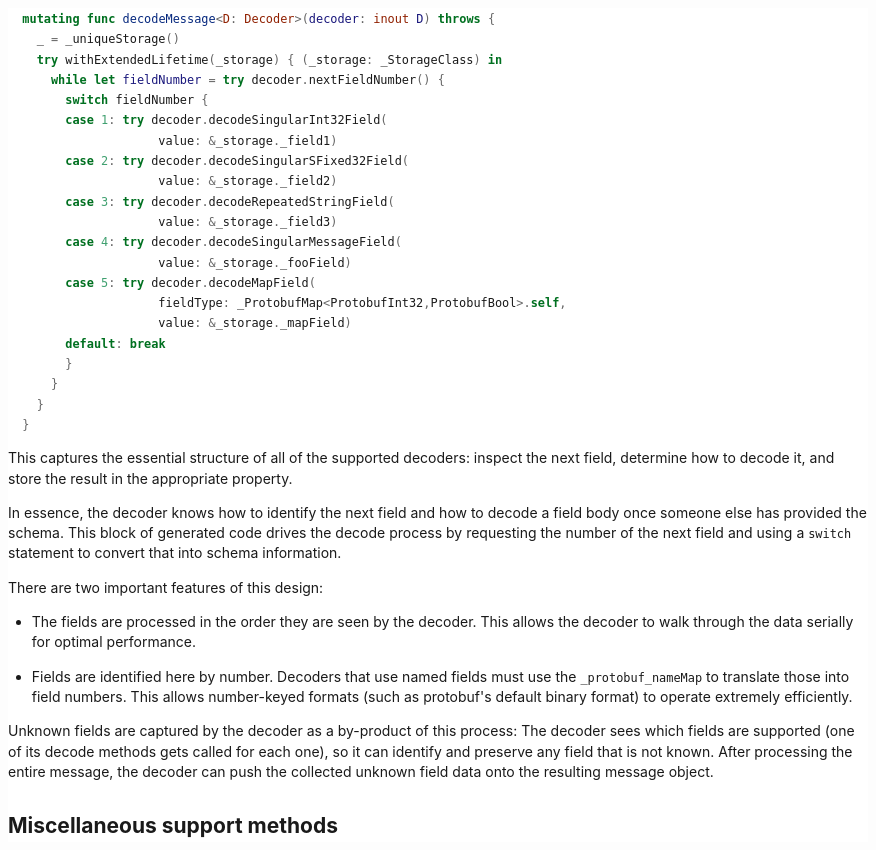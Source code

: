```swift
  mutating func decodeMessage<D: Decoder>(decoder: inout D) throws {
    _ = _uniqueStorage()
    try withExtendedLifetime(_storage) { (_storage: _StorageClass) in
      while let fieldNumber = try decoder.nextFieldNumber() {
        switch fieldNumber {
        case 1: try decoder.decodeSingularInt32Field(
                     value: &_storage._field1)
        case 2: try decoder.decodeSingularSFixed32Field(
                     value: &_storage._field2)
        case 3: try decoder.decodeRepeatedStringField(
                     value: &_storage._field3)
        case 4: try decoder.decodeSingularMessageField(
                     value: &_storage._fooField)
        case 5: try decoder.decodeMapField(
                     fieldType: _ProtobufMap<ProtobufInt32,ProtobufBool>.self,
                     value: &_storage._mapField)
        default: break
        }
      }
    }
  }
```

This captures the essential structure of all of the supported decoders:
inspect the next field, determine how to decode it, and store the
result in the appropriate property.

In essence, the decoder knows how to identify the next field and
how to decode a field body once someone else has provided the schema.
This block of generated code drives the decode process by requesting
the number of the next field and using a `switch` statement to convert
that into schema information.

There are two important features of this design:

* The fields are processed in the order they are seen by the decoder.
  This allows the decoder to walk through the data serially for
  optimal performance.

* Fields are identified here by number.
  Decoders that use named fields must use the `_protobuf_nameMap`
  to translate those into field numbers.
  This allows number-keyed formats (such as protobuf's default binary
  format) to operate extremely efficiently.

Unknown fields are captured by the decoder as a by-product of this
process:
The decoder sees which fields are supported (one of its decode methods
gets called for each one), so it can identify and preserve any field
that is not known.
After processing the entire message, the decoder can push the
collected unknown field data onto the resulting message object.

## Miscellaneous support methods
